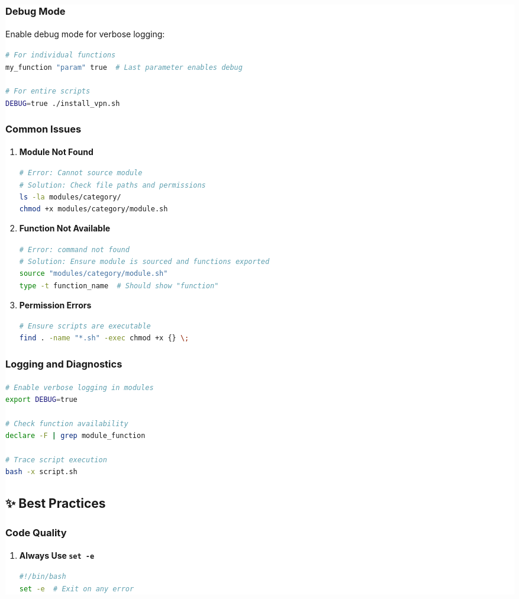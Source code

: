### Debug Mode

Enable debug mode for verbose logging:

```bash
# For individual functions
my_function "param" true  # Last parameter enables debug

# For entire scripts
DEBUG=true ./install_vpn.sh
```

### Common Issues

1. **Module Not Found**
   ```bash
   # Error: Cannot source module
   # Solution: Check file paths and permissions
   ls -la modules/category/
   chmod +x modules/category/module.sh
   ```

2. **Function Not Available**
   ```bash
   # Error: command not found
   # Solution: Ensure module is sourced and functions exported
   source "modules/category/module.sh"
   type -t function_name  # Should show "function"
   ```

3. **Permission Errors**
   ```bash
   # Ensure scripts are executable
   find . -name "*.sh" -exec chmod +x {} \;
   ```

### Logging and Diagnostics

```bash
# Enable verbose logging in modules
export DEBUG=true

# Check function availability
declare -F | grep module_function

# Trace script execution
bash -x script.sh
```

## ✨ Best Practices

### Code Quality

1. **Always Use `set -e`**
   ```bash
   #!/bin/bash
   set -e  # Exit on any error
   ```
